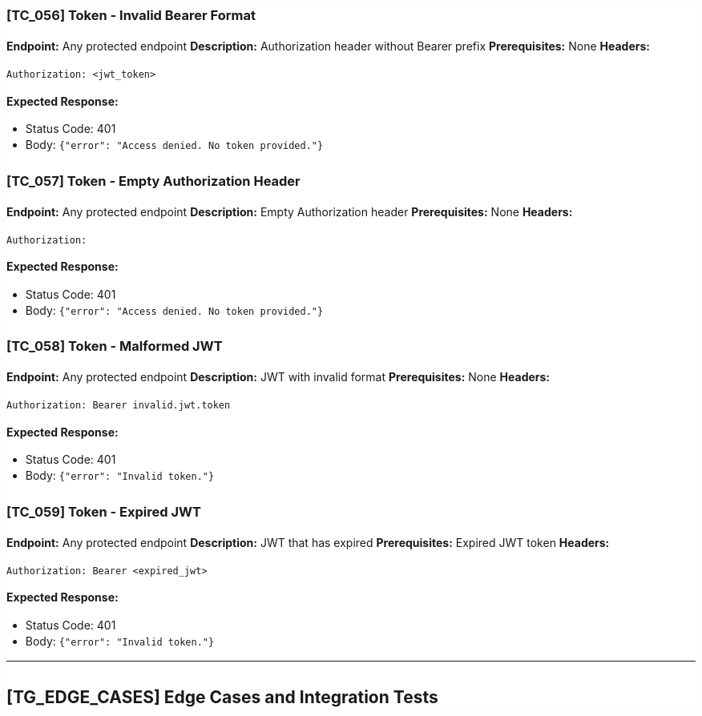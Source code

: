 ### [TC_056] Token - Invalid Bearer Format
**Endpoint:** Any protected endpoint
**Description:** Authorization header without Bearer prefix
**Prerequisites:** None
**Headers:**
```
Authorization: <jwt_token>
```
**Expected Response:**
- Status Code: 401
- Body: `{"error": "Access denied. No token provided."}`

### [TC_057] Token - Empty Authorization Header
**Endpoint:** Any protected endpoint
**Description:** Empty Authorization header
**Prerequisites:** None
**Headers:**
```
Authorization: 
```
**Expected Response:**
- Status Code: 401
- Body: `{"error": "Access denied. No token provided."}`

### [TC_058] Token - Malformed JWT
**Endpoint:** Any protected endpoint
**Description:** JWT with invalid format
**Prerequisites:** None
**Headers:**
```
Authorization: Bearer invalid.jwt.token
```
**Expected Response:**
- Status Code: 401
- Body: `{"error": "Invalid token."}`

### [TC_059] Token - Expired JWT
**Endpoint:** Any protected endpoint
**Description:** JWT that has expired
**Prerequisites:** Expired JWT token
**Headers:**
```
Authorization: Bearer <expired_jwt>
```
**Expected Response:**
- Status Code: 401
- Body: `{"error": "Invalid token."}`

---

## [TG_EDGE_CASES] Edge Cases and Integration Tests
